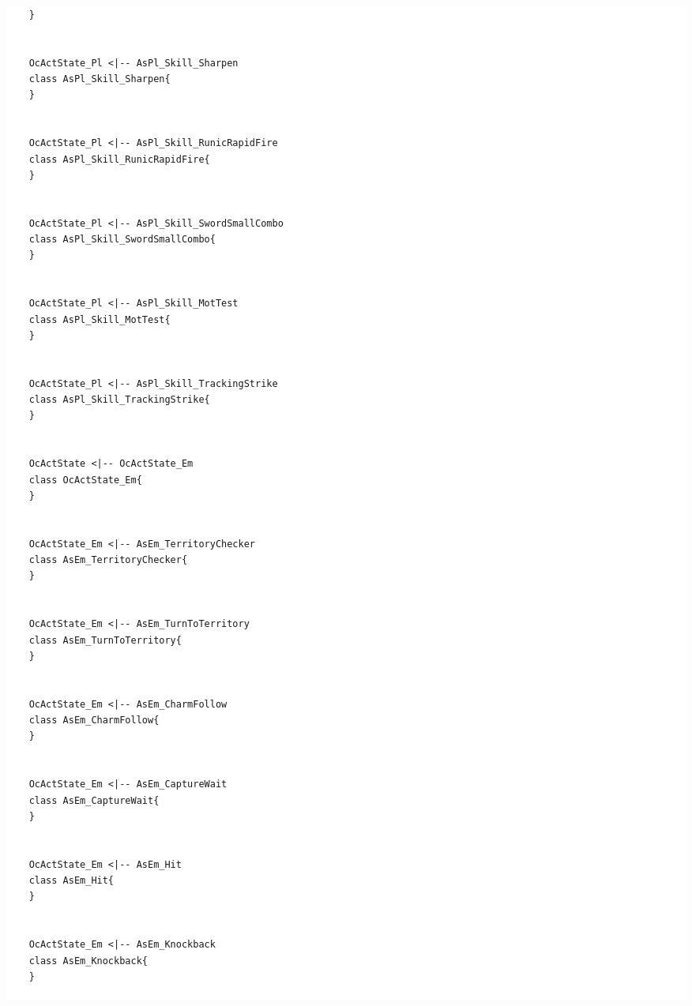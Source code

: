 ```mermaid
	}


	OcActState_Pl <|-- AsPl_Skill_Sharpen
	class AsPl_Skill_Sharpen{
	}


	OcActState_Pl <|-- AsPl_Skill_RunicRapidFire
	class AsPl_Skill_RunicRapidFire{
	}


	OcActState_Pl <|-- AsPl_Skill_SwordSmallCombo
	class AsPl_Skill_SwordSmallCombo{
	}


	OcActState_Pl <|-- AsPl_Skill_MotTest
	class AsPl_Skill_MotTest{
	}


	OcActState_Pl <|-- AsPl_Skill_TrackingStrike
	class AsPl_Skill_TrackingStrike{
	}


	OcActState <|-- OcActState_Em
	class OcActState_Em{
	}


	OcActState_Em <|-- AsEm_TerritoryChecker
	class AsEm_TerritoryChecker{
	}


	OcActState_Em <|-- AsEm_TurnToTerritory
	class AsEm_TurnToTerritory{
	}


	OcActState_Em <|-- AsEm_CharmFollow
	class AsEm_CharmFollow{
	}


	OcActState_Em <|-- AsEm_CaptureWait
	class AsEm_CaptureWait{
	}


	OcActState_Em <|-- AsEm_Hit
	class AsEm_Hit{
	}


	OcActState_Em <|-- AsEm_Knockback
	class AsEm_Knockback{
	}


```